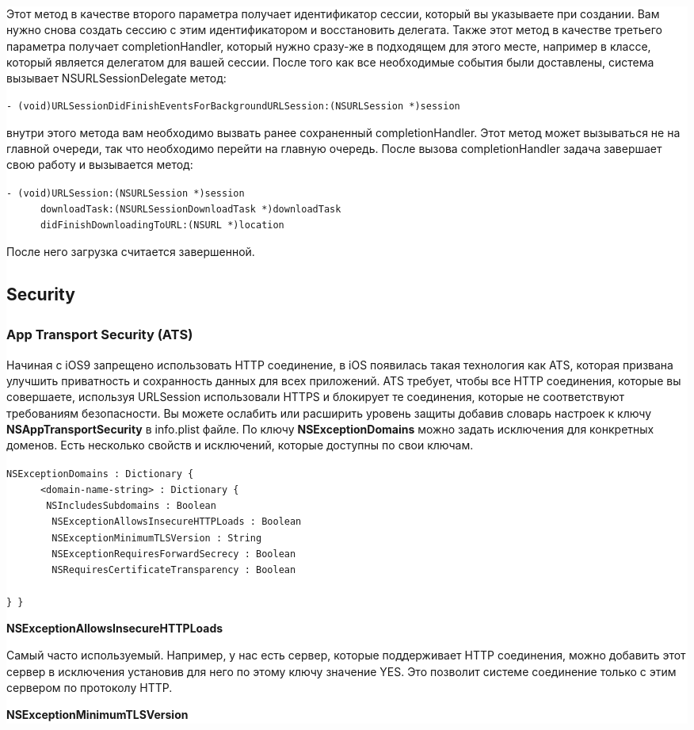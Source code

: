 Этот метод в качестве второго параметра получает идентификатор сессии, который вы указываете при создании. Вам нужно снова создать сессию с этим идентификатором и восстановить делегата. Также этот метод в качестве третьего параметра получает completionHandler, который нужно сразу-же в подходящем для этого месте, например в классе, который является делегатом для вашей сессии. 
После того как все необходимые события были доставлены, система вызывает NSURLSessionDelegate метод: 

```objc
- (void)URLSessionDidFinishEventsForBackgroundURLSession:(NSURLSession *)session
```

внутри этого метода вам необходимо вызвать ранее сохраненный completionHandler. Этот метод может вызываться не на главной очереди, так что необходимо перейти на главную очередь. После вызова completionHandler задача завершает свою работу и вызывается метод:

```objc
- (void)URLSession:(NSURLSession *)session
      downloadTask:(NSURLSessionDownloadTask *)downloadTask
      didFinishDownloadingToURL:(NSURL *)location
```

После него загрузка считается завершенной. 

## Security
### App Transport Security (ATS)

Начиная с iOS9 запрещено использовать HTTP соединение, в iOS появилась такая технология как ATS, которая призвана улучшить приватность и сохранность данных для всех приложений. ATS требует, чтобы все HTTP соединения, которые вы совершаете, используя URLSession использовали HTTPS и блокирует те соединения, которые не соответствуют требованиям безопасности. Вы можете ослабить или расширить уровень защиты добавив словарь настроек к ключу
**NSAppTransportSecurity** в info.plist файле. 
По ключу **NSExceptionDomains** можно задать исключения для конкретных доменов. Есть несколько свойств и исключений, которые доступны по свои ключам. 



```objc
NSExceptionDomains : Dictionary {
      <domain-name-string> : Dictionary {
       NSIncludesSubdomains : Boolean
        NSExceptionAllowsInsecureHTTPLoads : Boolean
        NSExceptionMinimumTLSVersion : String
        NSExceptionRequiresForwardSecrecy : Boolean
        NSRequiresCertificateTransparency : Boolean

} }
```

**NSExceptionAllowsInsecureHTTPLoads**

Самый часто используемый. Например, у нас есть сервер, которые поддерживает HTTP соединения, можно добавить этот сервер в исключения установив для него по этому ключу значение YES. Это позволит системе соединение только с этим сервером по протоколу HTTP. 

**NSExceptionMinimumTLSVersion**
